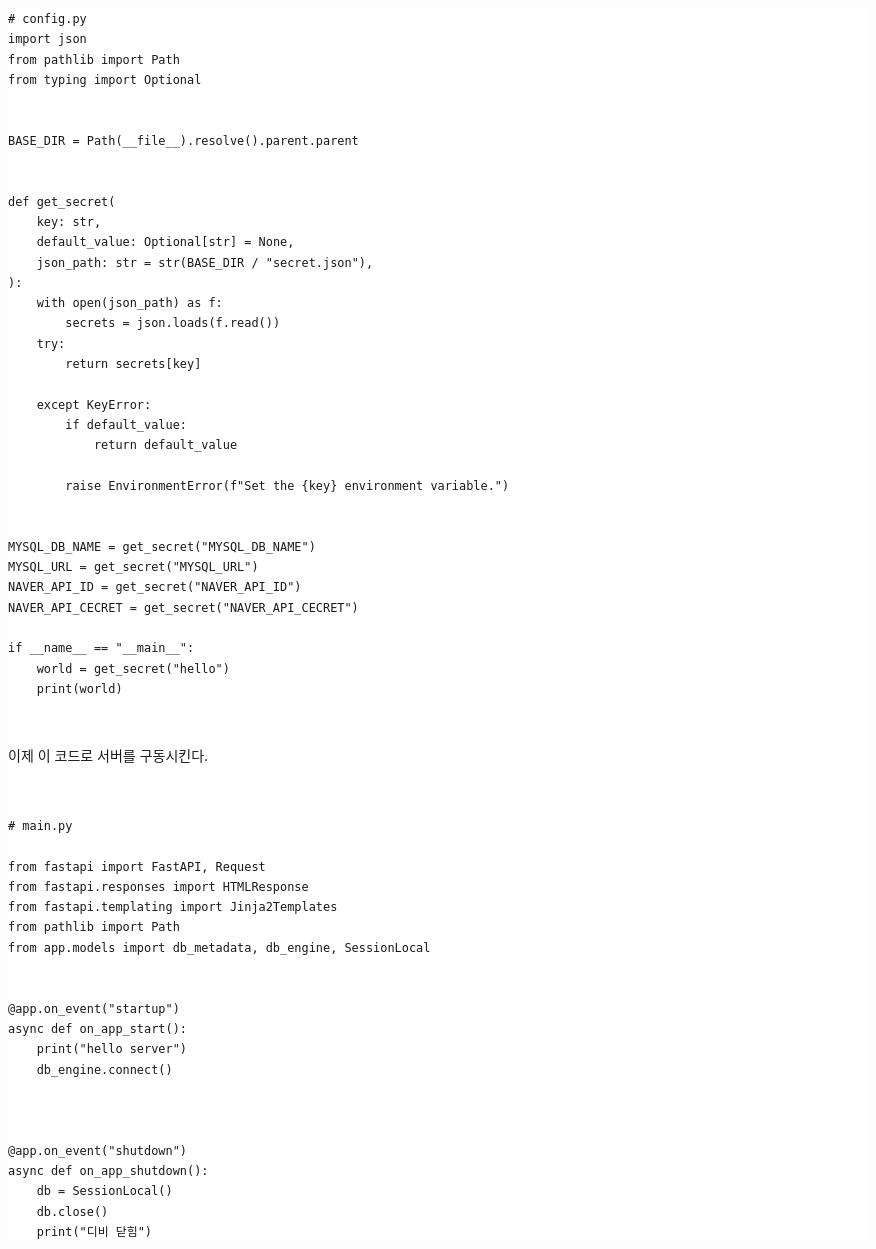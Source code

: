 ```
# config.py
import json
from pathlib import Path
from typing import Optional


BASE_DIR = Path(__file__).resolve().parent.parent


def get_secret(
    key: str,
    default_value: Optional[str] = None,
    json_path: str = str(BASE_DIR / "secret.json"),
):
    with open(json_path) as f:
        secrets = json.loads(f.read())
    try:
        return secrets[key]

    except KeyError:
        if default_value:
            return default_value

        raise EnvironmentError(f"Set the {key} environment variable.")


MYSQL_DB_NAME = get_secret("MYSQL_DB_NAME")
MYSQL_URL = get_secret("MYSQL_URL")
NAVER_API_ID = get_secret("NAVER_API_ID")
NAVER_API_CECRET = get_secret("NAVER_API_CECRET")

if __name__ == "__main__":
    world = get_secret("hello")
    print(world)
```

<br>


이제 이 코드로 서버를 구동시킨다.

<br>

```
# main.py

from fastapi import FastAPI, Request
from fastapi.responses import HTMLResponse
from fastapi.templating import Jinja2Templates
from pathlib import Path
from app.models import db_metadata, db_engine, SessionLocal


@app.on_event("startup")
async def on_app_start():
    print("hello server")
    db_engine.connect()
    


@app.on_event("shutdown")
async def on_app_shutdown():
    db = SessionLocal()
    db.close()
    print("디비 닫힘")
```